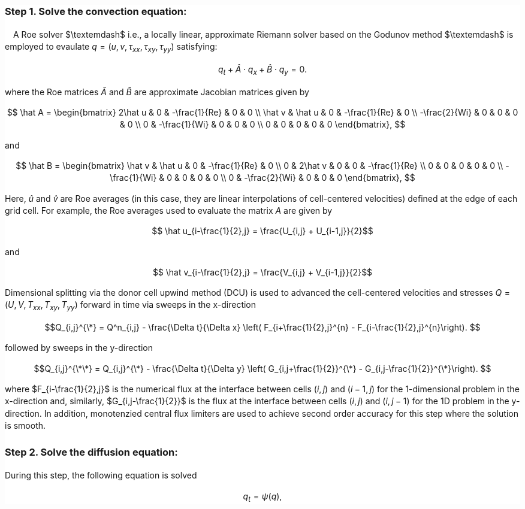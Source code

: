 ### **Step 1. Solve the convection equation:**

&emsp;A Roe solver $\textemdash$ i.e., a locally linear, approximate Riemann solver based on the Godunov method $\textemdash$ 
is employed to evaulate $q = (u,v,\tau_{xx},\tau_{xy},\tau_{yy})$ satisfying:

$$ q_t + \hat A \cdot q_x + \hat B \cdot q_y = 0 . $$

where the Roe matrices $\hat A$ and $\hat B$ are approximate Jacobian matrices given by

$$ \hat A =        \begin{bmatrix} 
                                2\hat u & 0 & -\frac{1}{Re} & 0 & 0 \\
								\hat v & \hat u & 0 & -\frac{1}{Re} & 0 \\
								-\frac{2}{Wi} & 0 & 0 & 0 & 0 \\
								0 & -\frac{1}{Wi} & 0 & 0 & 0 \\
                                0 & 0 & 0 & 0 & 0 \end{bmatrix}, $$
				
and

$$ \hat B =        \begin{bmatrix} 
                                \hat v & \hat u & 0 & -\frac{1}{Re} & 0 \\
								0 & 2\hat v & 0 & 0 & -\frac{1}{Re} \\
								0 & 0 & 0 & 0 & 0 \\
								-\frac{1}{Wi} & 0 & 0 & 0 & 0 \\
                                0 & -\frac{2}{Wi} & 0 & 0 & 0 \end{bmatrix}, $$

Here, $\hat u$ and $\hat v$ are Roe averages (in this case, they are linear interpolations of cell-centered velocities) defined at the edge of each grid cell. For example, the Roe averages used to evaluate the matrix $A$ are given by

$$ \hat u_{i-\frac{1}{2},j} = \frac{U_{i,j} + U_{i-1,j}}{2}$$

and

$$ \hat v_{i-\frac{1}{2},j} = \frac{V_{i,j} + V_{i-1,j}}{2}$$

Dimensional splitting via the donor cell upwind method (DCU) is used to advanced the cell-centered velocities and stresses $Q=(U,V,T_{xx},T_{xy},T_{yy})$ forward in time via sweeps in the x-direction

$$Q_{i,j}^{\*} = Q^n_{i,j} - \frac{\Delta t}{\Delta x} \left( F_{i+\frac{1}{2},j}^{n} - F_{i-\frac{1}{2},j}^{n}\right). $$

followed by sweeps in the y-direction

$$Q_{i,j}^{\*\*} = Q_{i,j}^{\*} - \frac{\Delta t}{\Delta y} \left( G_{i,j+\frac{1}{2}}^{\*} - G_{i,j-\frac{1}{2}}^{\*}\right). $$

where $F_{i-\frac{1}{2},j}$ is the numerical flux at the interface between cells $(i,j)$ and $(i-1,j)$ for the 1-dimensional problem in the x-direction and, similarly, $G_{i,j-\frac{1}{2}}$ is the flux at the interface between cells $(i,j)$ and $(i,j-1)$ for the 1D problem in the y-direction. In addition, monotenzied central flux limiters are used to achieve second order accuracy for this step where the solution is smooth. 

### **Step 2. Solve the diffusion equation:** 

During this step, the following equation is solved

$$ q_t = \psi(q), $$

